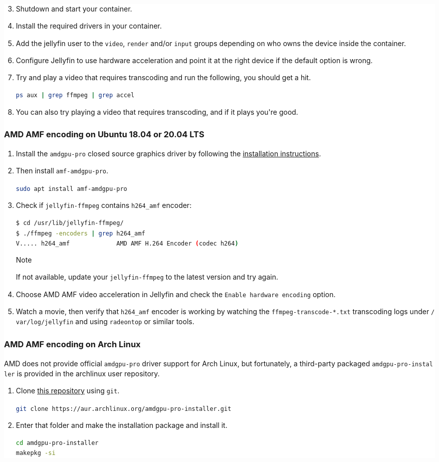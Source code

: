 3. Shutdown and start your container.

4. Install the required drivers in your container.

5. Add the jellyfin user to the `video`, `render` and/or `input` groups depending on who owns the device inside the container.

6. Configure Jellyfin to use hardware acceleration and point it at the right device if the default option is wrong.

7. Try and play a video that requires transcoding and run the following, you should get a hit.

   ```sh
   ps aux | grep ffmpeg | grep accel
   ```

8. You can also try playing a video that requires transcoding, and if it plays you're good.

### AMD AMF encoding on Ubuntu 18.04 or 20.04 LTS

1. Install the `amdgpu-pro` closed source graphics driver by following the [installation instructions](https://amdgpu-install.readthedocs.io/en/latest/).

2. Then install `amf-amdgpu-pro`.

   ```bash
   sudo apt install amf-amdgpu-pro
   ```

3. Check if `jellyfin-ffmpeg` contains `h264_amf` encoder:

   ```bash
   $ cd /usr/lib/jellyfin-ffmpeg/
   $ ./ffmpeg -encoders | grep h264_amf
   V..... h264_amf             AMD AMF H.264 Encoder (codec h264)
   ```

   > [!NOTE]
   > If not available, update your `jellyfin-ffmpeg` to the latest version and try again.

4. Choose AMD AMF video acceleration in Jellyfin and check the `Enable hardware encoding` option.

5. Watch a movie, then verify that `h264_amf` encoder is working by watching the `ffmpeg-transcode-*.txt` transcoding logs under `/var/log/jellyfin` and using `radeontop` or similar tools.

### AMD AMF encoding on Arch Linux

AMD does not provide official `amdgpu-pro` driver support for Arch Linux, but fortunately, a third-party packaged `amdgpu-pro-installer` is provided in the archlinux user repository.

1. Clone [this repository](https://aur.archlinux.org/pkgbase/amdgpu-pro-installer/) using `git`.

   ```bash
   git clone https://aur.archlinux.org/amdgpu-pro-installer.git
   ```

2. Enter that folder and make the installation package and install it.

   ```bash
   cd amdgpu-pro-installer
   makepkg -si
   ```

